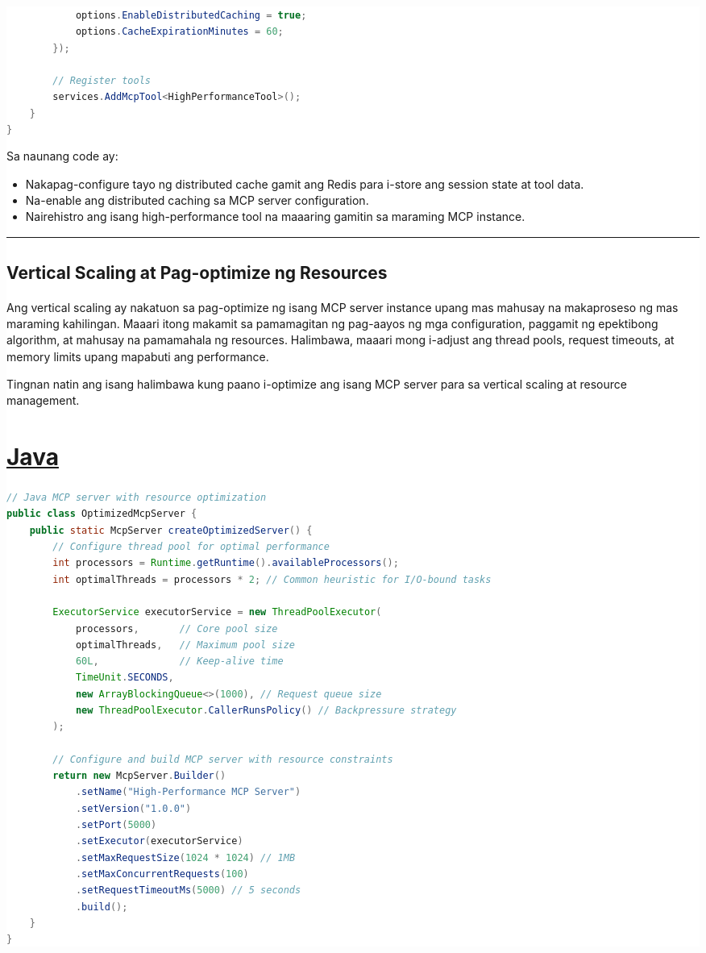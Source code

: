 ```csharp
            options.EnableDistributedCaching = true;
            options.CacheExpirationMinutes = 60;
        });
        
        // Register tools
        services.AddMcpTool<HighPerformanceTool>();
    }
}
```

Sa naunang code ay:

- Nakapag-configure tayo ng distributed cache gamit ang Redis para i-store ang session state at tool data.
- Na-enable ang distributed caching sa MCP server configuration.
- Nairehistro ang isang high-performance tool na maaaring gamitin sa maraming MCP instance.

---

## Vertical Scaling at Pag-optimize ng Resources

Ang vertical scaling ay nakatuon sa pag-optimize ng isang MCP server instance upang mas mahusay na makaproseso ng mas maraming kahilingan. Maaari itong makamit sa pamamagitan ng pag-aayos ng mga configuration, paggamit ng epektibong algorithm, at mahusay na pamamahala ng resources. Halimbawa, maaari mong i-adjust ang thread pools, request timeouts, at memory limits upang mapabuti ang performance.

Tingnan natin ang isang halimbawa kung paano i-optimize ang isang MCP server para sa vertical scaling at resource management.

# [Java](../../../../05-AdvancedTopics/mcp-scaling)

```java
// Java MCP server with resource optimization
public class OptimizedMcpServer {
    public static McpServer createOptimizedServer() {
        // Configure thread pool for optimal performance
        int processors = Runtime.getRuntime().availableProcessors();
        int optimalThreads = processors * 2; // Common heuristic for I/O-bound tasks
        
        ExecutorService executorService = new ThreadPoolExecutor(
            processors,       // Core pool size
            optimalThreads,   // Maximum pool size 
            60L,              // Keep-alive time
            TimeUnit.SECONDS,
            new ArrayBlockingQueue<>(1000), // Request queue size
            new ThreadPoolExecutor.CallerRunsPolicy() // Backpressure strategy
        );
        
        // Configure and build MCP server with resource constraints
        return new McpServer.Builder()
            .setName("High-Performance MCP Server")
            .setVersion("1.0.0")
            .setPort(5000)
            .setExecutor(executorService)
            .setMaxRequestSize(1024 * 1024) // 1MB
            .setMaxConcurrentRequests(100)
            .setRequestTimeoutMs(5000) // 5 seconds
            .build();
    }
}
```
